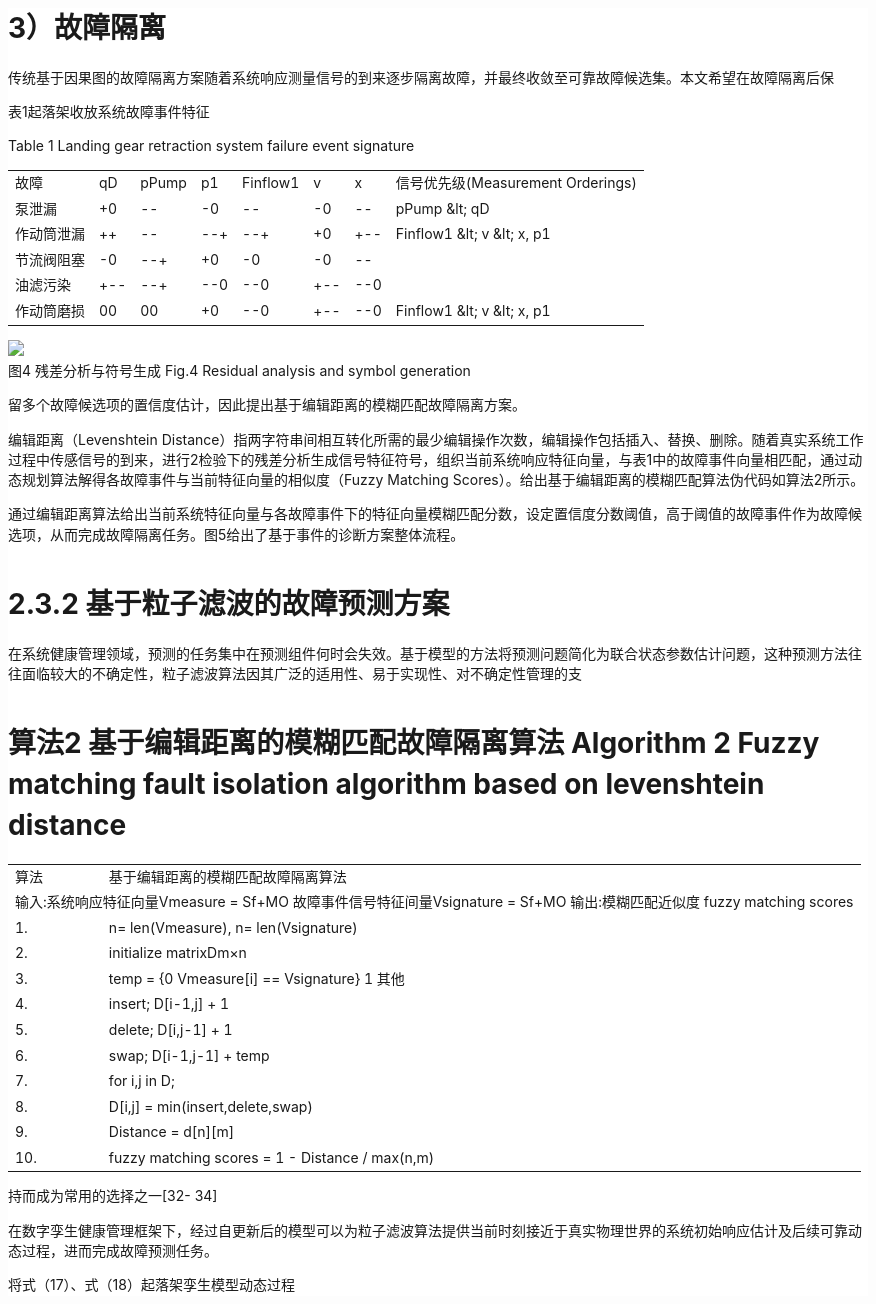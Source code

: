 # 3）故障隔离

传统基于因果图的故障隔离方案随着系统响应测量信号的到来逐步隔离故障，并最终收敛至可靠故障候选集。本文希望在故障隔离后保

表1起落架收放系统故障事件特征

Table 1 Landing gear retraction system failure event signature  

<table><tr><td>故障</td><td>qD</td><td>pPump</td><td>p1</td><td>Finflow1</td><td>v</td><td>x</td><td>信号优先级(Measurement Orderings)</td></tr><tr><td>泵泄漏</td><td>+0</td><td>--</td><td>-0</td><td>--</td><td>-0</td><td>--</td><td>pPump &amp;lt; qD</td></tr><tr><td>作动筒泄漏</td><td>++</td><td>--</td><td>--+</td><td>--+</td><td>+0</td><td>+--</td><td>Finflow1 &amp;lt; v &amp;lt; x, p1</td></tr><tr><td>节流阀阻塞</td><td>-0</td><td>--+</td><td>+0</td><td>-0</td><td>-0</td><td>--</td><td></td></tr><tr><td>油滤污染</td><td>+--</td><td>--+</td><td>--0</td><td>--0</td><td>+--</td><td>--0</td><td></td></tr><tr><td>作动筒磨损</td><td>00</td><td>00</td><td>+0</td><td>--0</td><td>+--</td><td>--0</td><td>Finflow1 &amp;lt; v &amp;lt; x, p1</td></tr></table>

![](https://cdn-mineru.openxlab.org.cn/result/2025-09-13/fc11fb36-4e1e-4490-bdba-3449c95e8935/870ede6fc1c510760f8a4ef47df8d636d0df94a2e9d5424f62502afe4308f48a.jpg)  
图4 残差分析与符号生成 Fig.4 Residual analysis and symbol generation

留多个故障候选项的置信度估计，因此提出基于编辑距离的模糊匹配故障隔离方案。

编辑距离（Levenshtein Distance）指两字符串间相互转化所需的最少编辑操作次数，编辑操作包括插入、替换、删除。随着真实系统工作过程中传感信号的到来，进行2检验下的残差分析生成信号特征符号，组织当前系统响应特征向量，与表1中的故障事件向量相匹配，通过动态规划算法解得各故障事件与当前特征向量的相似度（Fuzzy Matching Scores）。给出基于编辑距离的模糊匹配算法伪代码如算法2所示。

通过编辑距离算法给出当前系统特征向量与各故障事件下的特征向量模糊匹配分数，设定置信度分数阈值，高于阈值的故障事件作为故障候选项，从而完成故障隔离任务。图5给出了基于事件的诊断方案整体流程。

# 2.3.2 基于粒子滤波的故障预测方案

在系统健康管理领域，预测的任务集中在预测组件何时会失效。基于模型的方法将预测问题简化为联合状态参数估计问题，这种预测方法往往面临较大的不确定性，粒子滤波算法因其广泛的适用性、易于实现性、对不确定性管理的支

# 算法2 基于编辑距离的模糊匹配故障隔离算法 Algorithm 2 Fuzzy matching fault isolation algorithm based on levenshtein distance

<table><tr><td>算法</td><td>基于编辑距离的模糊匹配故障隔离算法</td></tr><tr><td colspan="2">输入:系统响应特征向量Vmeasure = Sf+MO
      故障事件信号特征间量Vsignature = Sf+MO
输出:模糊匹配近似度 fuzzy matching scores</td></tr><tr><td>1.</td><td>n= len(Vmeasure), n= len(Vsignature)</td></tr><tr><td>2.</td><td>initialize matrixDm×n</td></tr><tr><td>3.</td><td>temp = 
  {0 Vmeasure[i] == Vsignature}
  1 其他</td></tr><tr><td>4.</td><td>insert; D[i-1,j] + 1</td></tr><tr><td>5.</td><td>delete; D[i,j-1] + 1</td></tr><tr><td>6.</td><td>swap; D[i-1,j-1] + temp</td></tr><tr><td>7.</td><td>for i,j in D;</td></tr><tr><td>8.</td><td>D[i,j] = min(insert,delete,swap)</td></tr><tr><td>9.</td><td>Distance = d[n][m]</td></tr><tr><td>10.</td><td>fuzzy matching scores = 1 - Distance / max(n,m)</td></tr></table>

持而成为常用的选择之一[32- 34]

在数字孪生健康管理框架下，经过自更新后的模型可以为粒子滤波算法提供当前时刻接近于真实物理世界的系统初始响应估计及后续可靠动态过程，进而完成故障预测任务。

将式（17）、式（18）起落架孪生模型动态过程
